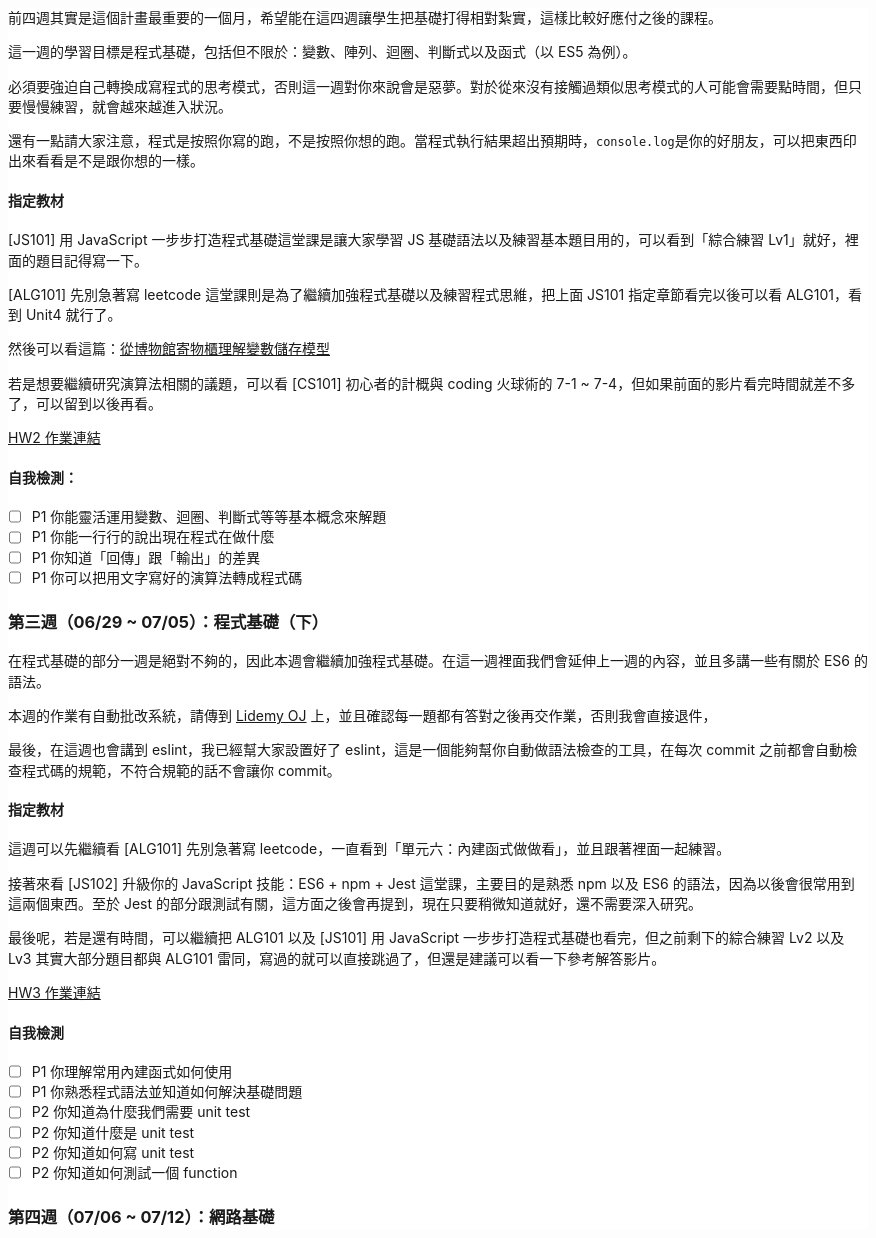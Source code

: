 前四週其實是這個計畫最重要的一個月，希望能在這四週讓學生把基礎打得相對紮實，這樣比較好應付之後的課程。

這一週的學習目標是程式基礎，包括但不限於：變數、陣列、迴圈、判斷式以及函式（以 ES5 為例）。

必須要強迫自己轉換成寫程式的思考模式，否則這一週對你來說會是惡夢。對於從來沒有接觸過類似思考模式的人可能會需要點時間，但只要慢慢練習，就會越來越進入狀況。

還有一點請大家注意，程式是按照你寫的跑，不是按照你想的跑。當程式執行結果超出預期時，`console.log`是你的好朋友，可以把東西印出來看看是不是跟你想的一樣。

#### 指定教材

[JS101] 用 JavaScript 一步步打造程式基礎這堂課是讓大家學習 JS 基礎語法以及練習基本題目用的，可以看到「綜合練習 Lv1」就好，裡面的題目記得寫一下。

[ALG101] 先別急著寫 leetcode 這堂課則是為了繼續加強程式基礎以及練習程式思維，把上面 JS101 指定章節看完以後可以看 ALG101，看到 Unit4 就行了。

然後可以看這篇：[從博物館寄物櫃理解變數儲存模型](https://medium.com/@hulitw/variable-and-frontdesk-a53a0440af3c)

若是想要繼續研究演算法相關的議題，可以看 [CS101] 初心者的計概與 coding 火球術的 7-1 ~ 7-4，但如果前面的影片看完時間就差不多了，可以留到以後再看。

[HW2 作業連結](/homeworks/week2)

#### 自我檢測：

- [ ] P1 你能靈活運用變數、迴圈、判斷式等等基本概念來解題
- [ ] P1 你能一行行的說出現在程式在做什麼
- [ ] P1 你知道「回傳」跟「輸出」的差異
- [ ] P1 你可以把用文字寫好的演算法轉成程式碼

### 第三週（06/29 ~ 07/05）：程式基礎（下）

在程式基礎的部分一週是絕對不夠的，因此本週會繼續加強程式基礎。在這一週裡面我們會延伸上一週的內容，並且多講一些有關於 ES6 的語法。

本週的作業有自動批改系統，請傳到 [Lidemy OJ](https://oj.lidemy.com/) 上，並且確認每一題都有答對之後再交作業，否則我會直接退件，

最後，在這週也會講到 eslint，我已經幫大家設置好了 eslint，這是一個能夠幫你自動做語法檢查的工具，在每次 commit 之前都會自動檢查程式碼的規範，不符合規範的話不會讓你 commit。

#### 指定教材

這週可以先繼續看 [ALG101] 先別急著寫 leetcode，一直看到「單元六：內建函式做做看」，並且跟著裡面一起練習。

接著來看 [JS102] 升級你的 JavaScript 技能：ES6 + npm + Jest 這堂課，主要目的是熟悉 npm 以及 ES6 的語法，因為以後會很常用到這兩個東西。至於 Jest 的部分跟測試有關，這方面之後會再提到，現在只要稍微知道就好，還不需要深入研究。

最後呢，若是還有時間，可以繼續把 ALG101 以及 [JS101] 用 JavaScript 一步步打造程式基礎也看完，但之前剩下的綜合練習 Lv2 以及 Lv3 其實大部分題目都與 ALG101 雷同，寫過的就可以直接跳過了，但還是建議可以看一下參考解答影片。

[HW3 作業連結](/homeworks/week3)

#### 自我檢測

- [ ] P1 你理解常用內建函式如何使用
- [ ] P1 你熟悉程式語法並知道如何解決基礎問題
- [ ] P2 你知道為什麼我們需要 unit test
- [ ] P2 你知道什麼是 unit test
- [ ] P2 你知道如何寫 unit test
- [ ] P2 你知道如何測試一個 function

### 第四週（07/06 ~ 07/12）：網路基礎
